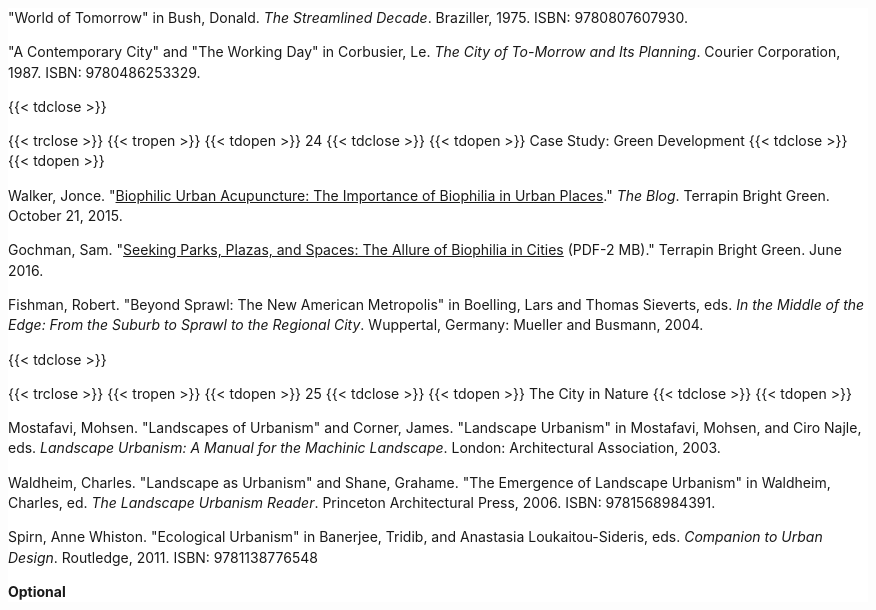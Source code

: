 "World of Tomorrow" in Bush, Donald. _The Streamlined Decade_. Braziller, 1975. ISBN: 9780807607930.

"A Contemporary City" and "The Working Day" in Corbusier, Le. _The City of To-Morrow and Its Planning_. Courier Corporation, 1987. ISBN: 9780486253329.


{{< tdclose >}}

{{< trclose >}}
{{< tropen >}}
{{< tdopen >}}
24
{{< tdclose >}}
{{< tdopen >}}
Case Study: Green Development
{{< tdclose >}}
{{< tdopen >}}


Walker, Jonce. "[Biophilic Urban Acupuncture: The Importance of Biophilia in Urban Places](https://www.terrapinbrightgreen.com/blog/2015/10/biophilic-urban-acupuncture-biophilia-in-urban-places/)." _The Blog_. Terrapin Bright Green. October 21, 2015.

Gochman, Sam. "[Seeking Parks, Plazas, and Spaces: The Allure of Biophilia in Cities](http://www.terrapinbrightgreen.com/wp-content/uploads/2016/06/seeking_parks_plazas_spaces_2MB.pdf) (PDF-2 MB)." Terrapin Bright Green. June 2016.

Fishman, Robert. "Beyond Sprawl: The New American Metropolis" in Boelling, Lars and Thomas Sieverts, eds. _In the Middle of the Edge: From the Suburb to Sprawl to the Regional City_. Wuppertal, Germany: Mueller and Busmann, 2004.


{{< tdclose >}}

{{< trclose >}}
{{< tropen >}}
{{< tdopen >}}
25
{{< tdclose >}}
{{< tdopen >}}
The City in Nature
{{< tdclose >}}
{{< tdopen >}}


Mostafavi, Mohsen. "Landscapes of Urbanism" and Corner, James. "Landscape Urbanism" in Mostafavi, Mohsen, and Ciro Najle, eds. _Landscape Urbanism: A Manual for the Machinic Landscape_. London: Architectural Association, 2003.

Waldheim, Charles. "Landscape as Urbanism" and Shane, Grahame. "The Emergence of Landscape Urbanism" in Waldheim, Charles, ed. _The Landscape Urbanism Reader_. Princeton Architectural Press, 2006. ISBN: 9781568984391.

Spirn, Anne Whiston. "Ecological Urbanism" in Banerjee, Tridib, and Anastasia Loukaitou-Sideris, eds. _Companion to Urban Design_. Routledge, 2011. ISBN: 9781138776548

**Optional**
